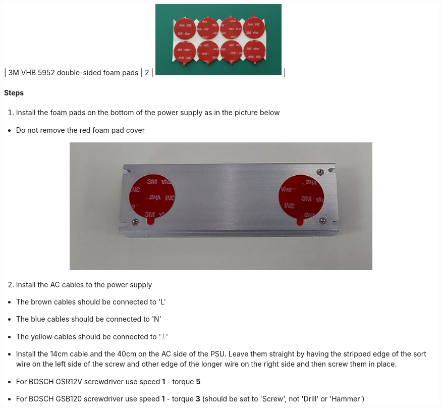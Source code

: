| 3M VHB 5952 double-sided foam pads | 2 | <img src="https://github.com/balena-io-hardware/etcherPro-assemblyGuide-doc/blob/master/docs/images/Assembly-guide-photos/parts/3m-double-tape.jpg?raw=true" width="250" /> |

#### Steps

1. Install the foam pads on the bottom of the power supply as in the picture below
  - Do not remove the red foam pad cover

<p align="center">
  <img src="https://github.com/balena-io-hardware/etcherPro-assemblyGuide-doc/blob/master/docs/images/Assembly-guide-photos/instructions/Power-supply-pads.jpg?raw=true" width="600" />
</p>

2. Install the AC cables to the power supply

- The brown cables should be connected to 'L'
- The blue cables should be connected to 'N'
- The yellow cables should be connected to '⏚'
- Install the 14cm cable and the 40cm on the AC side of the PSU. Leave them straight by having the stripped edge of the sort wire on the left side of the screw and other edge of the longer wire on the right side and then screw them in place.

- For BOSCH GSR12V screwdriver use speed **1** - torque **5**
- For BOSCH GSB120 screwdriver use speed **1** - torque **3** (should be set to 'Screw', not 'Drill' or 'Hammer')
